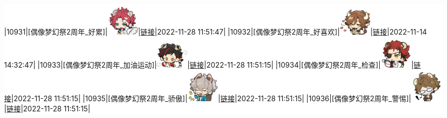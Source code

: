 |10931|[偶像梦幻祭2周年_好累]|<img src="./pic/010931_%5B偶像梦幻祭2周年_好累%5D.png" height="60" alt="好累"/>|[链接](https://i0.hdslb.com/bfs/emote/338f02e989be76220df220ad8b8d910b3deea9f4.png)|2022-11-28 11:51:47|
|10932|[偶像梦幻祭2周年_好喜欢]|<img src="./pic/010932_%5B偶像梦幻祭2周年_好喜欢%5D.png" height="60" alt="好喜欢"/>|[链接](https://i0.hdslb.com/bfs/emote/a9ac00bd56992bd83d9db55e1316888963891cf0.png)|2022-11-14 14:32:47|
|10933|[偶像梦幻祭2周年_加油运动]|<img src="./pic/010933_%5B偶像梦幻祭2周年_加油运动%5D.png" height="60" alt="加油运动"/>|[链接](https://i0.hdslb.com/bfs/emote/d742cf71226873977b8338b0728762ea2c70aa48.png)|2022-11-28 11:51:15|
|10934|[偶像梦幻祭2周年_检查]|<img src="./pic/010934_%5B偶像梦幻祭2周年_检查%5D.png" height="60" alt="检查"/>|[链接](https://i0.hdslb.com/bfs/emote/80adc514b3d7fbf30fccb3a1f0a963b7795a40de.png)|2022-11-28 11:51:15|
|10935|[偶像梦幻祭2周年_骄傲]|<img src="./pic/010935_%5B偶像梦幻祭2周年_骄傲%5D.png" height="60" alt="骄傲"/>|[链接](https://i0.hdslb.com/bfs/emote/c37aea25dfb2c12e7736570d573a52c180664173.png)|2022-11-28 11:51:15|
|10936|[偶像梦幻祭2周年_警惕]|<img src="./pic/010936_%5B偶像梦幻祭2周年_警惕%5D.png" height="60" alt="警惕"/>|[链接](https://i0.hdslb.com/bfs/emote/8d0477f889f9d072f49739dc3e3893b1d26c3faa.png)|2022-11-28 11:51:15|